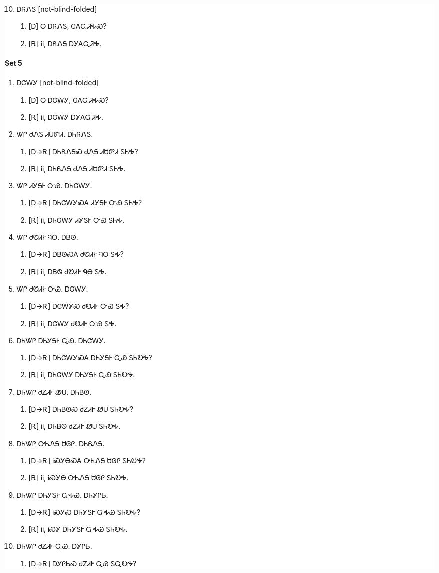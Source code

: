 10. ᎠᏲᏁᎦ \[not-blind-folded\]
    
    1.  \[Ꭰ\] Ꮎ ᎠᏲᏁᎦ, ᏣᎪᏩᏘᎭᏍ?
    
    2.  \[Ꭱ\] ᎥᎥ, ᎠᏲᏁᎦ ᎠᎩᎪᏩᏘᎭ.

#### Set 5

1.  ᎠᏣᎳᎩ \[not-blind-folded\]
    
    1.  \[Ꭰ\] Ꮎ ᎠᏣᎳᎩ, ᏣᎪᏩᏘᎭᏍ?
    
    2.  \[Ꭱ\] ᎥᎥ, ᎠᏣᎳᎩ ᎠᎩᎪᏩᏘᎭ.

2.  ᏔᎵ ᏧᏁᎦ ᏗᏌᏛᏗ. ᎠᏂᏲᏁᎦ.
    
    1.  \[Ꭰ→Ꭱ\] ᎠᏂᏲᏁᎦᏍ ᏧᏁᎦ ᏗᏌᏛᏗ ᏚᏂᎭ?
    
    2.  \[Ꭱ\] ᎥᎥ, ᎠᏂᏲᏁᎦ ᏧᏁᎦ ᏗᏌᏛᏗ ᏚᏂᎭ.

3.  ᏔᎵ ᏗᎩᎦᎨ ᏅᏯ. ᎠᏂᏣᎳᎩ.
    
    1.  \[Ꭰ→Ꭱ\] ᎠᏂᏣᎳᎩᏍᎪ ᏗᎩᎦᎨ ᏅᏯ ᏚᏂᎭ?
    
    2.  \[Ꭱ\] ᎥᎥ, ᎠᏂᏣᎳᎩ ᏗᎩᎦᎨ ᏅᏯ ᏚᏂᎭ.

4.  ᏔᎵ ᏧᏬᏗᎨ ᏄᎾ. ᎠᏴᏫ.
    
    1.  \[Ꭰ→Ꭱ\] ᎠᏴᏫᏍᎪ ᏧᏬᏗᎨ ᏄᎾ ᏚᎭ?
    
    2.  \[Ꭱ\] ᎥᎥ, ᎠᏴᏫ ᏧᏬᏗᎨ ᏄᎾ ᏚᎭ.

5.  ᏔᎵ ᏧᏬᏗᎨ ᏅᏯ. ᎠᏣᎳᎩ.
    
    1.  \[Ꭰ→Ꭱ\] ᎠᏣᎳᎩᏍ ᏧᏬᏗᎨ ᏅᏯ ᏚᎭ?
    
    2.  \[Ꭱ\] ᎥᎥ, ᎠᏣᎳᎩ ᏧᏬᏗᎨ ᏅᏯ ᏚᎭ.

6.  ᎠᏂᏔᎵ ᎠᏂᎩᎦᎨ ᏩᏯ. ᎠᏂᏣᎳᎩ.
    
    1.  \[Ꭰ→Ꭱ\] ᎠᏂᏣᎳᎩᏍᎪ ᎠᏂᎩᎦᎨ ᏩᏯ ᏚᏂᎧᎭ?
    
    2.  \[Ꭱ\] ᎥᎥ, ᎠᏂᏣᎳᎩ ᎠᏂᎩᎦᎨ ᏩᏯ ᏚᏂᎧᎭ.

7.  ᎠᏂᏔᎵ ᏧᏃᏗᎨ ᏪᏌ. ᎠᏂᏴᏫ.
    
    1.  \[Ꭰ→Ꭱ\] ᎠᏂᏴᏫᏍ ᏧᏃᏗᎨ ᏪᏌ ᏚᏂᎧᎭ?
    
    2.  \[Ꭱ\] ᎥᎥ, ᎠᏂᏴᏫ ᏧᏃᏗᎨ ᏪᏌ ᏚᏂᎧᎭ.

8.  ᎠᏂᏔᎵ ᎤᏂᏁᎦ ᏌᎶᎵ. ᎠᏂᏲᏁᎦ.
    
    1.  \[Ꭰ→Ꭱ\] ᎥᏍᎩᎾᏍᎪ ᎤᏂᏁᎦ ᏌᎶᎵ ᏚᏂᎧᎭ?
    
    2.  \[Ꭱ\] ᎥᎥ, ᎥᏍᎩᎾ ᎤᏂᏁᎦ ᏌᎶᎵ ᏚᏂᎧᎭ.

9.  ᎠᏂᏔᎵ ᎠᏂᎩᎦᎨ ᏩᎭᏯ. ᎠᏂᎩᎵᏏ.
    
    1.  \[Ꭰ→Ꭱ\] ᎥᏍᎩᏍ ᎠᏂᎩᎦᎨ ᏩᎭᏯ ᏚᏂᎧᎭ?
    
    2.  \[Ꭱ\] ᎥᎥ, ᎥᏍᎩ ᎠᏂᎩᎦᎨ ᏩᎭᏯ ᏚᏂᎧᎭ.

10. ᎠᏂᏔᎵ ᏧᏃᏗᎨ ᏩᏯ. ᎠᎩᎵᏏ.
    
    1.  \[Ꭰ→Ꭱ\] ᎠᎩᎵᏏᏍ ᏧᏃᏗᎨ ᏩᏯ ᏚᏩᎧᎭ?
    